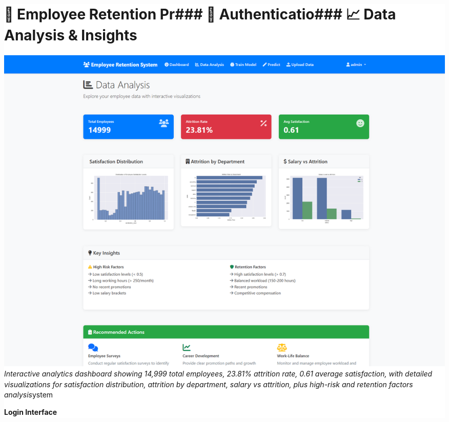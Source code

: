 # 🎯 Employee Retention Pr### 🔐 Authenticatio### 📈 Data Analysis & Insights
![Data Analysis](Screen_Shots/Screenshot%202025-09-28%20131432.png)
*Interactive analytics dashboard showing 14,999 total employees, 23.81% attrition rate, 0.61 average satisfaction, with detailed visualizations for satisfaction distribution, attrition by department, salary vs attrition, plus high-risk and retention factors analysis*ystem

**Login Interface**